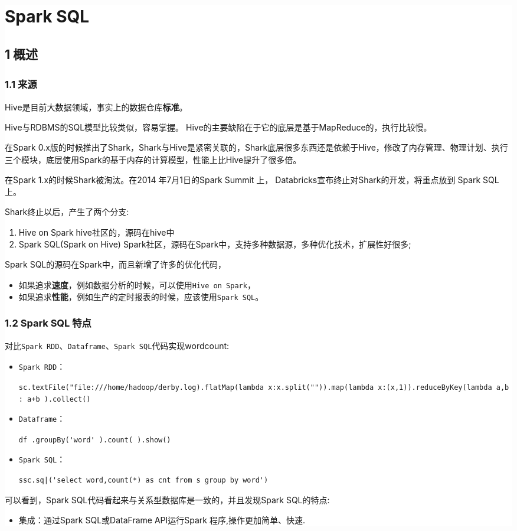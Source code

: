 # Spark SQL 

## 1 概述

### 1.1 来源

Hive是目前大数据领域，事实上的数据仓库**标准**。

Hive与RDBMS的SQL模型比较类似，容易掌握。 Hive的主要缺陷在于它的底层是基于MapReduce的，执行比较慢。

在Spark 0.x版的时候推出了Shark，Shark与Hive是紧密关联的，Shark底层很多东西还是依赖于Hive，修改了内存管理、物理计划、执行三个模块，底层使用Spark的基于内存的计算模型，性能上比Hive提升了很多倍。

在Spark 1.x的时候Shark被淘汰。在2014 年7月1日的Spark Summit 上， Databricks宣布终止对Shark的开发，将重点放到 Spark SQL 上。

Shark终止以后，产生了两个分支:

1. Hive on Spark hive社区的，源码在hive中
2. Spark SQL(Spark on Hive) Spark社区，源码在Spark中，支持多种数据源，多种优化技术，扩展性好很多;

Spark SQL的源码在Spark中，而且新增了许多的优化代码，

* 如果追求**速度**，例如数据分析的时候，可以使用`Hive on Spark`，
* 如果追求**性能**，例如生产的定时报表的时候，应该使用`Spark SQL`。

### 1.2 Spark SQL 特点

对比`Spark RDD`、`Dataframe`、`Spark SQL`代码实现wordcount:

* `Spark RDD`：
    ```
    sc.textFile("file:///home/hadoop/derby.log).flatMap(lambda x:x.split("")).map(lambda x:(x,1)).reduceByKey(lambda a,b : a+b ).collect()
    ```

* `Dataframe`：
    ```
    df .groupBy('word' ).count( ).show()
    ```

* `Spark SQL`：
    ```
    ssc.sq|('select word,count(*) as cnt from s group by word')
    ```

可以看到，Spark SQL代码看起来与关系型数据库是一致的，并且发现Spark SQL的特点: 

* 集成：通过Spark SQL或DataFrame API运行Spark 程序,操作更加简单、快速.